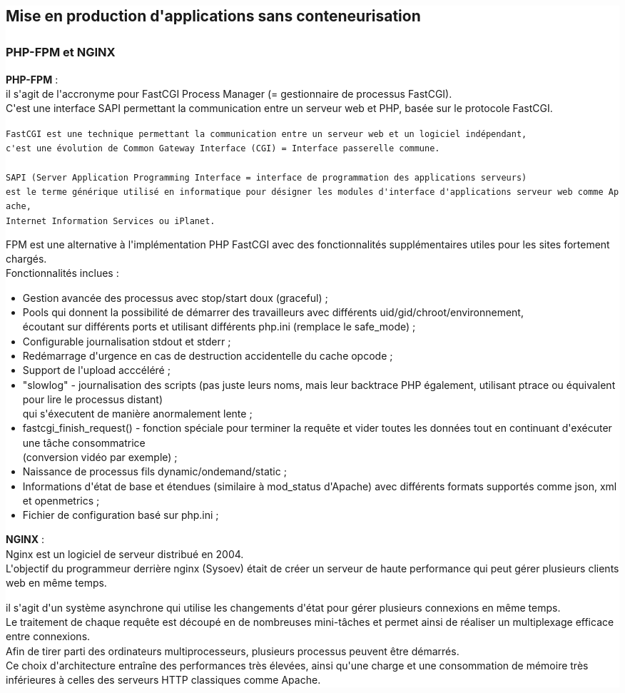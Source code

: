 ## Mise en production d'applications sans conteneurisation

### PHP-FPM et NGINX

**PHP-FPM** :<br>
il s'agit de l'accronyme pour FastCGI Process Manager (= gestionnaire de processus FastCGI).<br>
C'est une interface SAPI permettant la communication entre un serveur web et PHP, basée sur le protocole FastCGI.<br>

```
FastCGI est une technique permettant la communication entre un serveur web et un logiciel indépendant, 
c'est une évolution de Common Gateway Interface (CGI) = Interface passerelle commune.

SAPI (Server Application Programming Interface = interface de programmation des applications serveurs)
est le terme générique utilisé en informatique pour désigner les modules d'interface d'applications serveur web comme Apache,
Internet Information Services ou iPlanet.
```

FPM est une alternative à l'implémentation PHP FastCGI avec des fonctionnalités supplémentaires utiles pour les sites fortement chargés.<br>
Fonctionnalités inclues :
* Gestion avancée des processus avec stop/start doux (graceful) ;
* Pools qui donnent la possibilité de démarrer des travailleurs avec différents uid/gid/chroot/environnement,<br> 
écoutant sur différents ports et utilisant différents php.ini (remplace le safe_mode) ;
* Configurable journalisation stdout et stderr ;
* Redémarrage d'urgence en cas de destruction accidentelle du cache opcode ;
* Support de l'upload acccéléré ;
* "slowlog" - journalisation des scripts (pas juste leurs noms, mais leur backtrace PHP également, utilisant ptrace ou équivalent pour lire le processus distant)<br> 
qui s'éxecutent de manière anormalement lente ;
* fastcgi_finish_request() - fonction spéciale pour terminer la requête et vider toutes les données tout en continuant d'exécuter une tâche consommatrice<br>
(conversion vidéo par exemple) ;
* Naissance de processus fils dynamic/ondemand/static ;
* Informations d'état de base et étendues (similaire à mod_status d'Apache) avec différents formats supportés comme json, xml et openmetrics ;
* Fichier de configuration basé sur php.ini ;

**NGINX** :<br>
Nginx est un logiciel de serveur distribué en 2004.<br>
L'objectif du programmeur derrière nginx (Sysoev) était de créer un serveur de haute performance qui peut gérer plusieurs clients web en même temps.<br>

il s'agit d'un système asynchrone qui utilise les changements d'état pour gérer plusieurs connexions en même temps.<br>
Le traitement de chaque requête est découpé en de nombreuses mini-tâches et permet ainsi de réaliser un multiplexage efficace entre connexions.<br>
Afin de tirer parti des ordinateurs multiprocesseurs, plusieurs processus peuvent être démarrés.<br>
Ce choix d'architecture entraîne des performances très élevées, ainsi qu'une charge et une consommation de mémoire très inférieures à celles des serveurs HTTP classiques comme Apache.<br>
